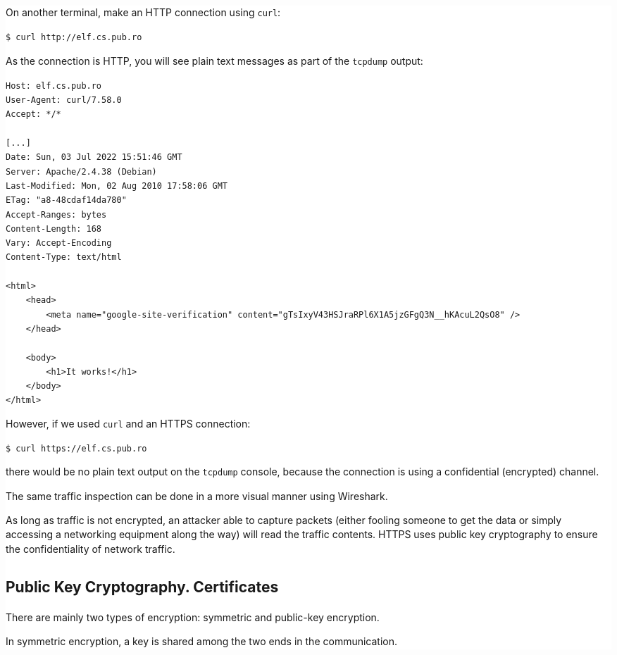 On another terminal, make an HTTP connection using `curl`:

```
$ curl http://elf.cs.pub.ro
```

As the connection is HTTP, you will see plain text messages as part of the `tcpdump` output:

```
Host: elf.cs.pub.ro
User-Agent: curl/7.58.0
Accept: */*

[...]
Date: Sun, 03 Jul 2022 15:51:46 GMT
Server: Apache/2.4.38 (Debian)
Last-Modified: Mon, 02 Aug 2010 17:58:06 GMT
ETag: "a8-48cdaf14da780"
Accept-Ranges: bytes
Content-Length: 168
Vary: Accept-Encoding
Content-Type: text/html

<html>
	<head>
		<meta name="google-site-verification" content="gTsIxyV43HSJraRPl6X1A5jzGFgQ3N__hKAcuL2QsO8" />
	</head>

	<body>
		<h1>It works!</h1>
	</body>
</html>
```

However, if we used `curl` and an HTTPS connection:

```
$ curl https://elf.cs.pub.ro
```

there would be no plain text output on the `tcpdump` console, because the connection is using a confidential (encrypted) channel.

The same traffic inspection can be done in a more visual manner using Wireshark.

As long as traffic is not encrypted, an attacker able to capture packets (either fooling someone to get the data or simply accessing a networking equipment along the way) will read the traffic contents.
HTTPS uses public key cryptography to ensure the confidentiality of network traffic.

## Public Key Cryptography. Certificates

There are mainly two types of encryption: symmetric and public-key encryption.

In symmetric encryption, a key is shared among the two ends in the communication.
